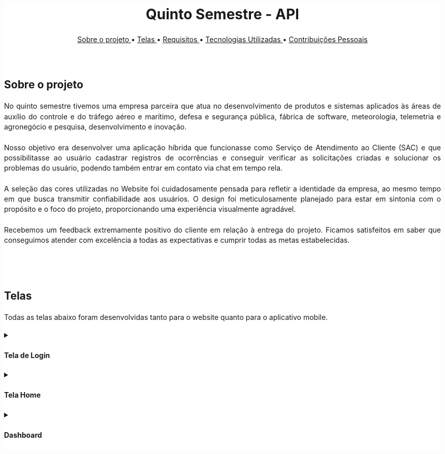 <h1 align="center"> Quinto Semestre - API </h1>
<p align="center">
  <a href ="#sobre-o-projeto"> Sobre o projeto  </a>  • 
  <a href ="#telas"> Telas </a>  • 
  <a href ="#requisitos"> Requisitos </a>  • 
  <a href ="#tecnologias-utilizadas"> Tecnologias Utilizadas </a>  •
  <a href ="#contribuições-pessoais"> Contribuições Pessoais </a>  
</p>

<br>



## Sobre o projeto 

<div align="justify">
No quinto semestre tivemos uma empresa parceira que atua no desenvolvimento de produtos e sistemas aplicados às áreas de auxílio do controle e do tráfego aéreo e marítimo, defesa e segurança pública, fábrica de software, meteorologia, telemetria e agronegócio e pesquisa, desenvolvimento e inovação.
<br><br>
Nosso objetivo era desenvolver uma aplicação híbrida que funcionasse como Serviço de Atendimento ao Cliente (SAC) e que possibilitasse ao usuário cadastrar registros de ocorrências e conseguir verificar as solicitações criadas e solucionar os problemas do usuário, podendo também entrar em contato via chat em tempo rela.
<br><br>
A seleção das cores utilizadas no Website foi cuidadosamente pensada para refletir a identidade da empresa, ao mesmo tempo em que busca transmitir confiabilidade aos usuários. O design foi meticulosamente planejado para estar em sintonia com o propósito e o foco do projeto, proporcionando uma experiência visualmente agradável.
<br><br>
Recebemos um feedback extremamente positivo do cliente em relação à entrega do projeto. Ficamos satisfeitos em saber que conseguimos atender com excelência a todas as expectativas e cumprir todas as metas estabelecidas.

<br><br>

## Telas

Todas as telas abaixo foram desenvolvidas tanto para o website quanto para o aplicativo mobile.


 <details><summary>
  <h4 align="left">Tela de Login</h4>  
  </summary></details>
  

  <details><summary>
   <h4 align="left">Tela Home</h4>  
  </summary></details>

  
 <details><summary>
   <h4 align="left">Dashboard</h4>  
  </summary></details> 

